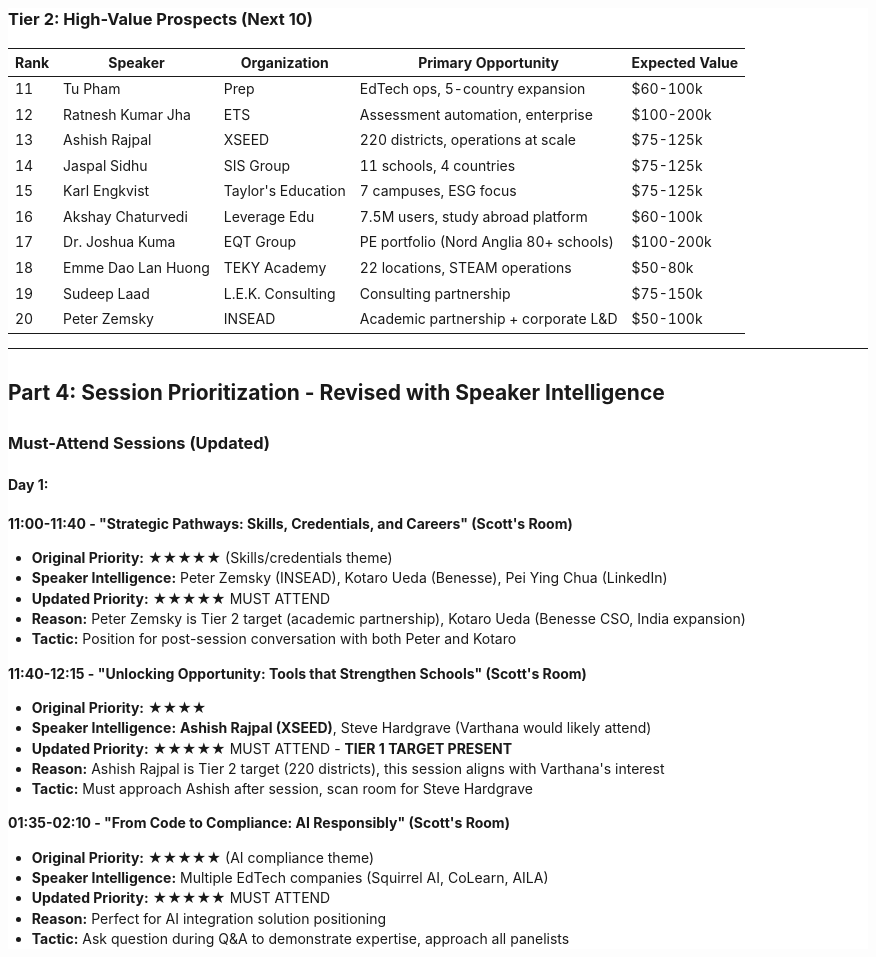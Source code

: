 ### Tier 2: High-Value Prospects (Next 10)

| Rank | Speaker | Organization | Primary Opportunity | Expected Value |
|------|---------|--------------|---------------------|----------------|
| 11 | Tu Pham | Prep | EdTech ops, 5-country expansion | $60-100k |
| 12 | Ratnesh Kumar Jha | ETS | Assessment automation, enterprise | $100-200k |
| 13 | Ashish Rajpal | XSEED | 220 districts, operations at scale | $75-125k |
| 14 | Jaspal Sidhu | SIS Group | 11 schools, 4 countries | $75-125k |
| 15 | Karl Engkvist | Taylor's Education | 7 campuses, ESG focus | $75-125k |
| 16 | Akshay Chaturvedi | Leverage Edu | 7.5M users, study abroad platform | $60-100k |
| 17 | Dr. Joshua Kuma | EQT Group | PE portfolio (Nord Anglia 80+ schools) | $100-200k |
| 18 | Emme Dao Lan Huong | TEKY Academy | 22 locations, STEAM operations | $50-80k |
| 19 | Sudeep Laad | L.E.K. Consulting | Consulting partnership | $75-150k |
| 20 | Peter Zemsky | INSEAD | Academic partnership + corporate L&D | $50-100k |

---

## Part 4: Session Prioritization - Revised with Speaker Intelligence

### Must-Attend Sessions (Updated)

#### Day 1:

**11:00-11:40 - "Strategic Pathways: Skills, Credentials, and Careers" (Scott's Room)**
- **Original Priority:** ★★★★★ (Skills/credentials theme)
- **Speaker Intelligence:** Peter Zemsky (INSEAD), Kotaro Ueda (Benesse), Pei Ying Chua (LinkedIn)
- **Updated Priority:** ★★★★★ MUST ATTEND
- **Reason:** Peter Zemsky is Tier 2 target (academic partnership), Kotaro Ueda (Benesse CSO, India expansion)
- **Tactic:** Position for post-session conversation with both Peter and Kotaro

**11:40-12:15 - "Unlocking Opportunity: Tools that Strengthen Schools" (Scott's Room)**
- **Original Priority:** ★★★★
- **Speaker Intelligence:** **Ashish Rajpal (XSEED)**, Steve Hardgrave (Varthana would likely attend)
- **Updated Priority:** ★★★★★ MUST ATTEND - **TIER 1 TARGET PRESENT**
- **Reason:** Ashish Rajpal is Tier 2 target (220 districts), this session aligns with Varthana's interest
- **Tactic:** Must approach Ashish after session, scan room for Steve Hardgrave

**01:35-02:10 - "From Code to Compliance: AI Responsibly" (Scott's Room)**
- **Original Priority:** ★★★★★ (AI compliance theme)
- **Speaker Intelligence:** Multiple EdTech companies (Squirrel AI, CoLearn, AILA)
- **Updated Priority:** ★★★★★ MUST ATTEND
- **Reason:** Perfect for AI integration solution positioning
- **Tactic:** Ask question during Q&A to demonstrate expertise, approach all panelists
